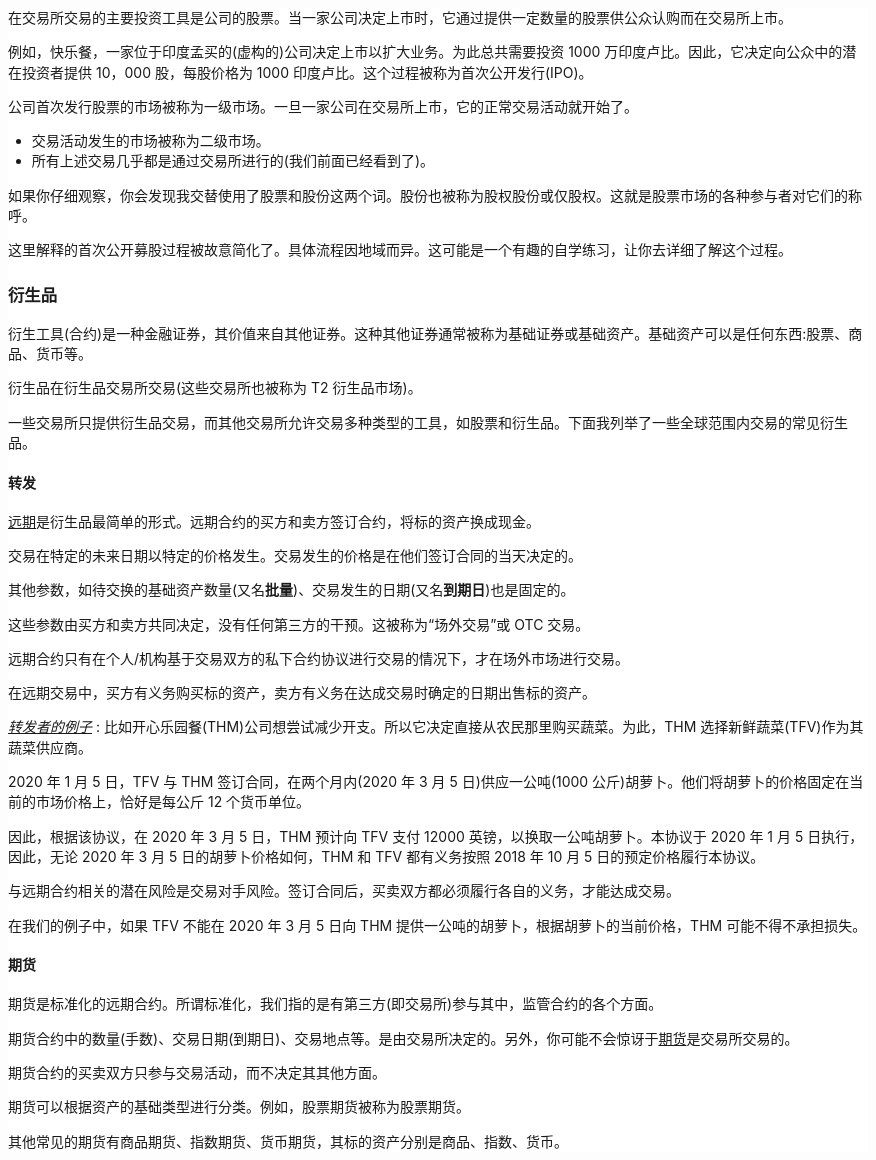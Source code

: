在交易所交易的主要投资工具是公司的股票。当一家公司决定上市时，它通过提供一定数量的股票供公众认购而在交易所上市。

例如，快乐餐，一家位于印度孟买的(虚构的)公司决定上市以扩大业务。为此总共需要投资 1000 万印度卢比。因此，它决定向公众中的潜在投资者提供 10，000 股，每股价格为 1000 印度卢比。这个过程被称为首次公开发行(IPO)。

公司首次发行股票的市场被称为一级市场。一旦一家公司在交易所上市，它的正常交易活动就开始了。

*   交易活动发生的市场被称为二级市场。
*   所有上述交易几乎都是通过交易所进行的(我们前面已经看到了)。

如果你仔细观察，你会发现我交替使用了股票和股份这两个词。股份也被称为股权股份或仅股权。这就是股票市场的各种参与者对它们的称呼。

这里解释的首次公开募股过程被故意简化了。具体流程因地域而异。这可能是一个有趣的自学练习，让你去详细了解这个过程。

### **衍生品**

衍生工具(合约)是一种金融证券，其价值来自其他证券。这种其他证券通常被称为基础证券或基础资产。基础资产可以是任何东西:股票、商品、货币等。

衍生品在衍生品交易所交易(这些交易所也被称为 T2 衍生品市场)。

一些交易所只提供衍生品交易，而其他交易所允许交易多种类型的工具，如股票和衍生品。下面我列举了一些全球范围内交易的常见衍生品。

#### **转发**

[远期](https://quantra.quantinsti.com/glossary/Forwards)是衍生品最简单的形式。远期合约的买方和卖方签订合约，将标的资产换成现金。

交易在特定的未来日期以特定的价格发生。交易发生的价格是在他们签订合同的当天决定的。

其他参数，如待交换的基础资产数量(又名**批量**)、交易发生的日期(又名**到期日**)也是固定的。

这些参数由买方和卖方共同决定，没有任何第三方的干预。这被称为“场外交易”或 OTC 交易。

远期合约只有在个人/机构基于交易双方的私下合约协议进行交易的情况下，才在场外市场进行交易。

在远期交易中，买方有义务购买标的资产，卖方有义务在达成交易时确定的日期出售标的资产。

<u>*转发者的例子*</u> :
比如开心乐园餐(THM)公司想尝试减少开支。所以它决定直接从农民那里购买蔬菜。为此，THM 选择新鲜蔬菜(TFV)作为其蔬菜供应商。

2020 年 1 月 5 日，TFV 与 THM 签订合同，在两个月内(2020 年 3 月 5 日)供应一公吨(1000 公斤)胡萝卜。他们将胡萝卜的价格固定在当前的市场价格上，恰好是每公斤 12 个货币单位。

因此，根据该协议，在 2020 年 3 月 5 日，THM 预计向 TFV 支付 12000 英镑，以换取一公吨胡萝卜。本协议于 2020 年 1 月 5 日执行，因此，无论 2020 年 3 月 5 日的胡萝卜价格如何，THM 和 TFV 都有义务按照 2018 年 10 月 5 日的预定价格履行本协议。

与远期合约相关的潜在风险是交易对手风险。签订合同后，买卖双方都必须履行各自的义务，才能达成交易。

在我们的例子中，如果 TFV 不能在 2020 年 3 月 5 日向 THM 提供一公吨的胡萝卜，根据胡萝卜的当前价格，THM 可能不得不承担损失。

#### **期货**

期货是标准化的远期合约。所谓标准化，我们指的是有第三方(即交易所)参与其中，监管合约的各个方面。

期货合约中的数量(手数)、交易日期(到期日)、交易地点等。是由交易所决定的。另外，你可能不会惊讶于[期货](https://quantra.quantinsti.com/course/futures-trading)是交易所交易的。

期货合约的买卖双方只参与交易活动，而不决定其其他方面。

期货可以根据资产的基础类型进行分类。例如，股票期货被称为股票期货。

其他常见的期货有商品期货、指数期货、货币期货，其标的资产分别是商品、指数、货币。
